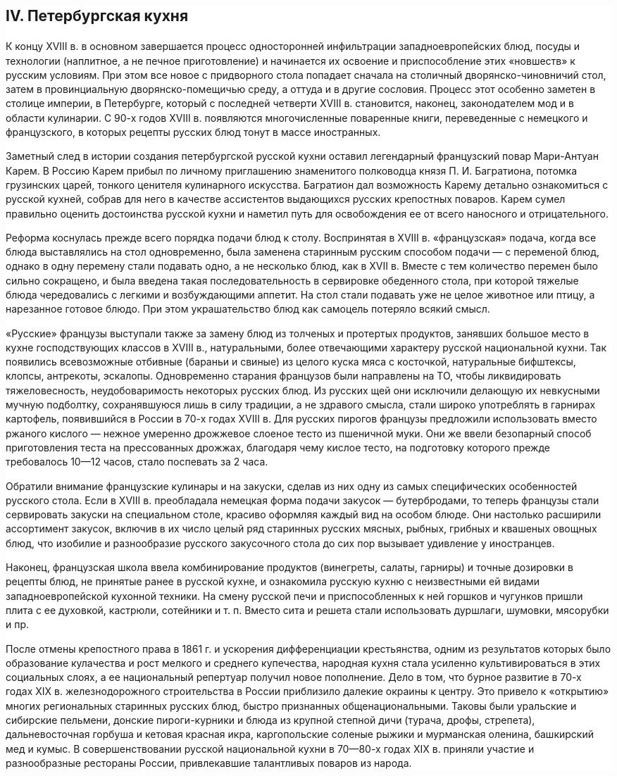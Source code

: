 ## IV. Петербургская кухня

К концу XVIII в. в основном завершается процесс односторонней инфильтрации западноевропейских блюд, посуды и технологии (наплитное, а не печное приготовление) и начинается их освоение и приспособление этих «новшеств» к русским условиям. При этом все новое с придворного стола попадает сначала на столичный дворянско-чиновничий стол, затем в провинциальную дворянско-помещичью среду, а оттуда и в другие сословия. Процесс этот особенно заметен в столице империи, в Петербурге, который с последней четверти XVIII в. становится, наконец, законодателем мод и в области кулинарии. С 90-х годов XVIII в. появляются многочисленные поваренные книги, переведенные с немецкого и французского, в которых рецепты русских блюд тонут в массе иностранных.

Заметный след в истории создания петербургской русской кухни оставил легендарный французский повар Мари-Антуан Карем. В Россию Карем прибыл по личному приглашению знаменитого полководца князя П. И. Багратиона, потомка грузинских царей, тонкого ценителя кулинарного искусства. Багратион дал возможность Карему детально ознакомиться с русской кухней, собрав для него в качестве ассистентов выдающихся русских крепостных поваров. Карем сумел правильно оценить достоинства русской кухни и наметил путь для освобождения ее от всего наносного и отрицательного.

Реформа коснулась прежде всего порядка подачи блюд к столу. Воспринятая в XVIII в. «французская» подача, когда все блюда выставлялись на стол одновременно, была заменена старинным русским способом подачи — с переменой блюд, однако в одну перемену стали подавать одно, а не несколько блюд, как в XVII в. Вместе с тем количество перемен было сильно сокращено, и была введена такая последовательность в сервировке обеденного стола, при которой тяжелые блюда чередовались с легкими и возбуждающими аппетит. На стол стали подавать уже не целое животное или птицу, а нарезанное готовое блюдо. При этом украшательство блюд как самоцель потеряло всякий смысл.

«Русские» французы выступали также за замену блюд из толченых и протертых продуктов, занявших большое место в кухне господствующих классов в XVIII в., натуральными, более отвечающими характеру русской национальной кухни. Так появились всевозможные отбивные (бараньи и свиные) из целого куска мяса с косточкой, натуральные бифштексы, клопсы, антрекоты, эскалопы. Одновременно старания французов были направлены на TO, чтобы ликвидировать тяжеловесность, неудобоваримость некоторых русских блюд. Из русских щей они исключили делающую их невкусными мучную подболтку, сохранявшуюся лишь в силу традиции, а не здравого смысла, стали широко употреблять в гарнирах картофель, появившийся в России в 70-х годах XVIII в. Для русских пирогов французы предложили использовать вместо ржаного кислого — нежное умеренно дрожжевое слоеное тесто из пшеничной муки. Они же ввели безопарный способ приготовления теста на прессованных дрожжах, благодаря чему кислое тесто, на подготовку которого прежде требовалось 10—12 часов, стало поспевать за 2 часа.

Обратили внимание французские кулинары и на закуски, сделав из них одну из самых специфических особенностей русского стола. Если в XVIII в. преобладала немецкая форма подачи закусок — бутербродами, то теперь французы стали сервировать закуски на специальном столе, красиво оформляя каждый вид на особом блюде. Они настолько расширили ассортимент закусок, включив в их число целый ряд старинных русских мясных, рыбных, грибных и квашеных овощных блюд, что изобилие и разнообразие русского закусочного стола до сих пор вызывает удивление у иностранцев.

Наконец, французская школа ввела комбинирование продуктов (винегреты, салаты, гарниры) и точные дозировки в рецепты блюд, не принятые ранее в русской кухне, и ознакомила русскую кухню с неизвестными ей видами западноевропейской кухонной техники. На смену русской печи и приспособленных к ней горшков и чугунков пришли плита с ее духовкой, кастрюли, сотейники и т. п. Вместо сита и решета стали использовать дуршлаги, шумовки, мясорубки и пр.

После отмены крепостного права в 1861 г. и ускорения дифференциации крестьянства, одним из результатов которых было образование кулачества и рост мелкого и среднего купечества, народная кухня стала усиленно культивироваться в этих социальных слоях, а ее национальный репертуар получил новое пополнение. Дело в том, что бурное развитие в 70-х годах XIX в. железнодорожного строительства в России приблизило далекие окраины к центру. Это привело к «открытию» многих региональных старинных русских блюд, быстро признанных общенациональными. Таковы были уральские и сибирские пельмени, донские пироги-курники и блюда из крупной степной дичи (турача, дрофы, стрепета), дальневосточная горбуша и кетовая красная икра, каргопольские соленые рыжики и мурманская оленина, башкирский мед и кумыс. В совершенствовании русской национальной кухни в 70—80-х годах XIX в. приняли участие и разнообразные рестораны России, привлекавшие талантливых поваров из народа.
